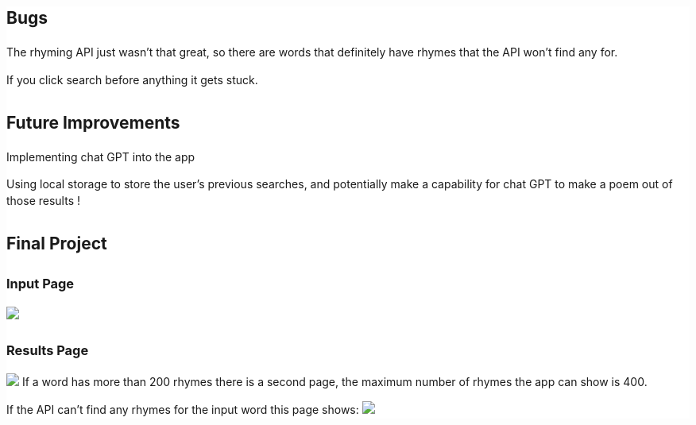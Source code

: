 

## Bugs

The rhyming API just wasn’t that great, so there are words that definitely have rhymes that the API won’t find any for.

If you click search before anything it gets stuck.


## Future Improvements

Implementing chat GPT into the app

Using local storage to store the user’s previous searches, and potentially make a capability for chat GPT to make a poem out of those results !


## Final Project

### Input Page
![](https://res.cloudinary.com/detjuq0lu/image/upload/v1684847729/Project%202%20ReadMe/image-2_irqqdk.png)

### Results Page
![](https://res.cloudinary.com/detjuq0lu/image/upload/v1684847728/Project%202%20ReadMe/image-3_myjyl6.png)
If a word has more than 200 rhymes there is a second page, the maximum number of rhymes the app can show is 400. 

If the API can’t find any rhymes for the input word this page shows:
![](https://res.cloudinary.com/detjuq0lu/image/upload/v1684848964/Project%202%20ReadMe/image-15_apbtry.png)









